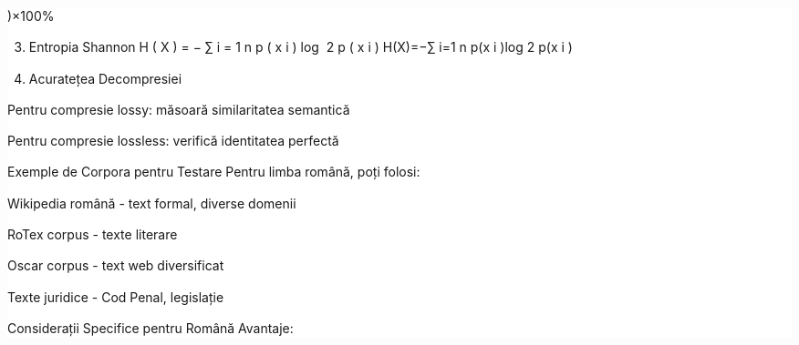  )×100%

3. Entropia Shannon​
H
(
X
)
=
−
∑
i
=
1
n
p
(
x
i
)
log
⁡
2
p
(
x
i
)
H(X)=−∑ 
i=1
n
 p(x 
i
 )log 
2
 p(x 
i
 )

4. Acuratețea Decompresiei

Pentru compresie lossy: măsoară similaritatea semantică

Pentru compresie lossless: verifică identitatea perfectă

Exemple de Corpora pentru Testare
Pentru limba română, poți folosi:

Wikipedia română - text formal, diverse domenii​

RoTex corpus - texte literare​

Oscar corpus - text web diversificat​

Texte juridice - Cod Penal, legislație​

Considerații Specifice pentru Română
Avantaje:
